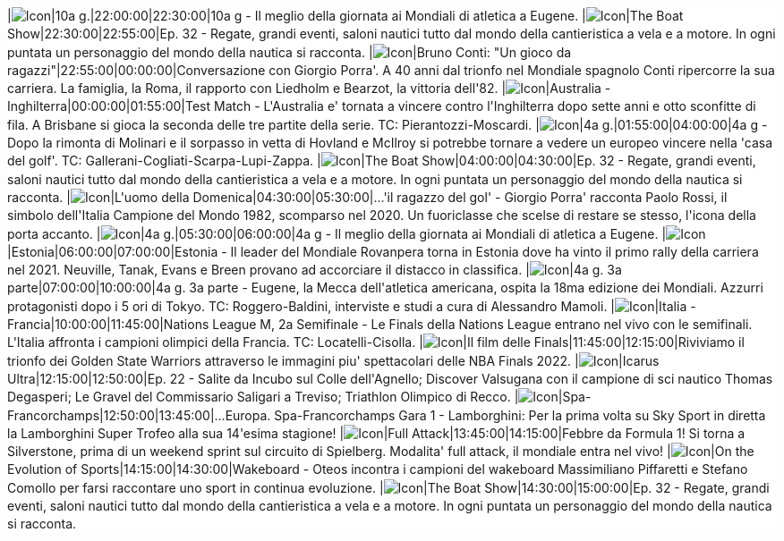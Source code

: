 |![Icon](https://guidatv.sky.it/uuid/bdcbd51b-0fe7-40fb-b149-b34d0df25569/cover?md5ChecksumParam=3916a584dfe8668174132705e217b4fc)|10a g.|22:00:00|22:30:00|10a g - Il meglio della giornata ai Mondiali di atletica a Eugene.
|![Icon](https://guidatv.sky.it/uuid/62e245cb-7b3c-4126-9f26-d44b64692ffe/cover?md5ChecksumParam=a89d6827e26ecb37534166ebd3950cd8)|The Boat Show|22:30:00|22:55:00|Ep. 32 - Regate, grandi eventi, saloni nautici tutto dal mondo della cantieristica a vela e a motore. In ogni puntata un personaggio del mondo della nautica si racconta.
|![Icon](https://guidatv.sky.it/uuid/6de734d8-6b06-46ee-b560-9dbf53dd7304/cover?md5ChecksumParam=e907ac59fe2fef91811035612cd459eb)|Bruno Conti: &quot;Un gioco da ragazzi&quot;|22:55:00|00:00:00|Conversazione con Giorgio Porra&#039;. A 40 anni dal trionfo nel Mondiale spagnolo Conti ripercorre la sua carriera. La famiglia, la Roma, il rapporto con Liedholm e Bearzot, la vittoria dell&#039;82.
|![Icon](https://guidatv.sky.it/uuid/0ef539f3-c0aa-402c-acbd-618f1e92e5af/cover?md5ChecksumParam=38f94b8e7ad4b233195d80829ea17fdc)|Australia - Inghilterra|00:00:00|01:55:00|Test Match - L&#039;Australia e&#039; tornata a vincere contro l&#039;Inghilterra dopo sette anni e otto sconfitte di fila. A Brisbane si gioca la seconda delle tre partite della serie. TC: Pierantozzi-Moscardi.
|![Icon](https://guidatv.sky.it/uuid/e9deac1c-8325-405b-b6d4-3571ebc0f389/cover?md5ChecksumParam=f5de40c58685be87f45763f595127bca)|4a g.|01:55:00|04:00:00|4a g - Dopo la rimonta di Molinari e il sorpasso in vetta di Hovland e McIlroy si potrebbe tornare a vedere un europeo vincere nella &#039;casa del golf&#039;. TC: Gallerani-Cogliati-Scarpa-Lupi-Zappa.
|![Icon](https://guidatv.sky.it/uuid/62e245cb-7b3c-4126-9f26-d44b64692ffe/cover?md5ChecksumParam=a89d6827e26ecb37534166ebd3950cd8)|The Boat Show|04:00:00|04:30:00|Ep. 32 - Regate, grandi eventi, saloni nautici tutto dal mondo della cantieristica a vela e a motore. In ogni puntata un personaggio del mondo della nautica si racconta.
|![Icon](https://guidatv.sky.it/uuid/a3e88d27-a65e-4b8b-b832-8c0897fcf2b1/cover?md5ChecksumParam=964e6a14c0afcfa94f0b03d2d97b29ff)|L&#039;uomo della Domenica|04:30:00|05:30:00|...&#039;il ragazzo del gol&#039; - Giorgio Porra&#039; racconta Paolo Rossi, il simbolo dell&#039;Italia Campione del Mondo 1982, scomparso nel 2020. Un fuoriclasse che scelse di restare se stesso, l&#039;icona della porta accanto.
|![Icon](https://guidatv.sky.it/uuid/d13f4693-002c-4aa6-9c07-02809dc3ea64/cover?md5ChecksumParam=feb44aefb44561bf7f998d915e8d8eb3)|4a g.|05:30:00|06:00:00|4a g - Il meglio della giornata ai Mondiali di atletica a Eugene.
|![Icon](https://guidatv.sky.it/uuid/3ac17695-0ba0-4a4b-9e42-414d53249d31/cover?md5ChecksumParam=f9cf3cca3200ffee585e2b16047edad5)|Estonia|06:00:00|07:00:00|Estonia - Il leader del Mondiale Rovanpera torna in Estonia dove ha vinto il primo rally della carriera nel 2021. Neuville, Tanak, Evans e Breen provano ad accorciare il distacco in classifica.
|![Icon](https://guidatv.sky.it/uuid/1e1c0a0a-212a-4bf6-b0c8-d32cb3d009e9/cover?md5ChecksumParam=b16c8fda1697831115912d5b0998c28c)|4a g. 3a parte|07:00:00|10:00:00|4a g. 3a parte - Eugene, la Mecca dell&#039;atletica americana, ospita la 18ma edizione dei Mondiali. Azzurri protagonisti dopo i 5 ori di Tokyo. TC: Roggero-Baldini, interviste e studi a cura di Alessandro Mamoli.
|![Icon](https://guidatv.sky.it/uuid/2b22093b-aa3c-43c7-9c8d-4d21019683e7/cover?md5ChecksumParam=2682b6537cd331a78b02ad4eaa4ed8d4)|Italia - Francia|10:00:00|11:45:00|Nations League M, 2a Semifinale - Le Finals della Nations League entrano nel vivo con le semifinali. L&#039;Italia affronta i campioni olimpici della Francia. TC: Locatelli-Cisolla.
|![Icon](https://guidatv.sky.it/uuid/e47b8c99-e362-4e35-9b99-480e685b417d/cover?md5ChecksumParam=d01742a8a45beaee0a2ebbb4aa3c994f)|Il film delle Finals|11:45:00|12:15:00|Riviviamo il trionfo dei Golden State Warriors attraverso le immagini piu&#039; spettacolari delle NBA Finals 2022.
|![Icon](https://guidatv.sky.it/uuid/fee39dbb-336e-48cf-8c88-72ac3a71ec2f/cover?md5ChecksumParam=ddba28cf5d9d0d51b502b27312f87afb)|Icarus Ultra|12:15:00|12:50:00|Ep. 22 - Salite da Incubo sul Colle dell&#039;Agnello; Discover Valsugana con il campione di sci nautico Thomas Degasperi; Le Gravel del Commissario Saligari a Treviso; Triathlon Olimpico di Recco.
|![Icon](https://guidatv.sky.it/uuid/24048753-9486-470b-b30e-b49d1e6f794e/cover?md5ChecksumParam=90fdef1d2b6579cf833196128dbe330e)|Spa-Francorchamps|12:50:00|13:45:00|...Europa. Spa-Francorchamps Gara 1 - Lamborghini: Per la prima volta su Sky Sport in diretta la Lamborghini Super Trofeo alla sua 14&#039;esima stagione!
|![Icon](https://guidatv.sky.it/uuid/94011b8b-8745-406e-8cc2-b40c6ec875bc/cover?md5ChecksumParam=a45365cdc480ff31588026b482892e2d)|Full Attack|13:45:00|14:15:00|Febbre da Formula 1! Si torna a Silverstone, prima di un weekend sprint sul circuito di Spielberg. Modalita&#039; full attack, il mondiale entra nel vivo!
|![Icon](https://guidatv.sky.it/uuid/d2733c15-99cd-40f2-8ae6-5738edf1d456/cover?md5ChecksumParam=8ff01ec3402c278f2be980b3fd08247d)|On the Evolution of Sports|14:15:00|14:30:00|Wakeboard - Oteos incontra i campioni del wakeboard Massimiliano Piffaretti e Stefano Comollo per farsi raccontare uno sport in continua evoluzione.
|![Icon](https://guidatv.sky.it/uuid/62e245cb-7b3c-4126-9f26-d44b64692ffe/cover?md5ChecksumParam=a89d6827e26ecb37534166ebd3950cd8)|The Boat Show|14:30:00|15:00:00|Ep. 32 - Regate, grandi eventi, saloni nautici tutto dal mondo della cantieristica a vela e a motore. In ogni puntata un personaggio del mondo della nautica si racconta.